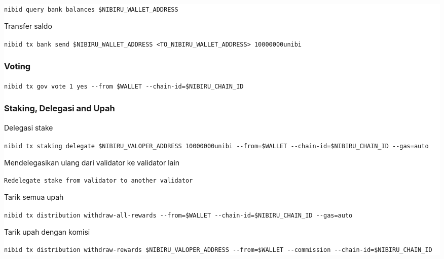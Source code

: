 ```
nibid query bank balances $NIBIRU_WALLET_ADDRESS
```

Transfer saldo

```
nibid tx bank send $NIBIRU_WALLET_ADDRESS <TO_NIBIRU_WALLET_ADDRESS> 10000000unibi
```

### Voting 

```
nibid tx gov vote 1 yes --from $WALLET --chain-id=$NIBIRU_CHAIN_ID
```

### Staking, Delegasi and Upah

Delegasi stake

```
nibid tx staking delegate $NIBIRU_VALOPER_ADDRESS 10000000unibi --from=$WALLET --chain-id=$NIBIRU_CHAIN_ID --gas=auto
```

Mendelegasikan ulang dari validator ke validator lain

```
Redelegate stake from validator to another validator
```

Tarik semua upah

```
nibid tx distribution withdraw-all-rewards --from=$WALLET --chain-id=$NIBIRU_CHAIN_ID --gas=auto
```

Tarik upah dengan komisi

```
nibid tx distribution withdraw-rewards $NIBIRU_VALOPER_ADDRESS --from=$WALLET --commission --chain-id=$NIBIRU_CHAIN_ID
```
